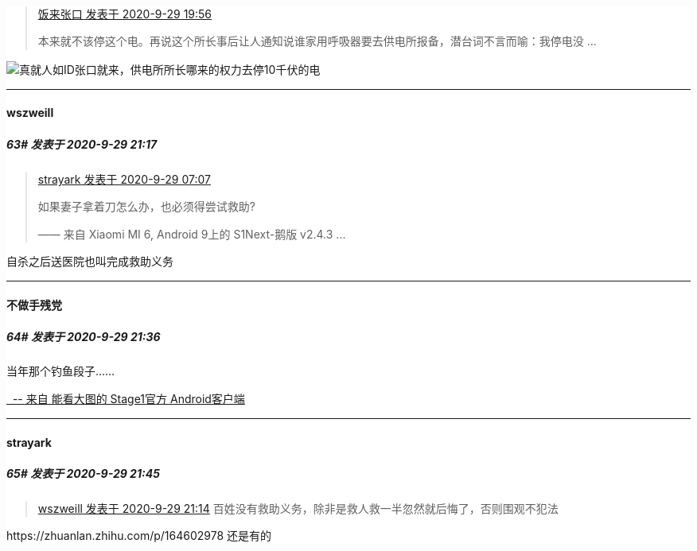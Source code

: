 

<blockquote><a href="httphttps://bbs.saraba1st.com/2b/forum.php?mod=redirect&amp;goto=findpost&amp;pid=48899742&amp;ptid=1962550" target="_blank">饭来张口 发表于 2020-9-29 19:56</a>

本来就不该停这个电。再说这个所长事后让人通知说谁家用呼吸器要去供电所报备，潜台词不言而喻：我停电没 ...</blockquote>
<img src="https://static.saraba1st.com/image/smiley/face2017/049.png" referrerpolicy="no-referrer">真就人如ID张口就来，供电所所长哪来的权力去停10千伏的电







-----

####  wszweill  
##### 63#       发表于 2020-9-29 21:17



<blockquote><a href="httphttps://bbs.saraba1st.com/2b/forum.php?mod=redirect&amp;goto=findpost&amp;pid=48899892&amp;ptid=1962550" target="_blank">strayark 发表于 2020-9-29 07:07</a>

如果妻子拿着刀怎么办，也必须得尝试救助?


—— 来自 Xiaomi MI 6, Android 9上的 S1Next-鹅版 v2.4.3 ...</blockquote>
自杀之后送医院也叫完成救助义务







-----

####  不做手残党  
##### 64#       发表于 2020-9-29 21:36




当年那个钓鱼段子……

[  -- 来自 能看大图的 Stage1官方 Android客户端](https://www.coolapk.com/apk/140634)







-----

####  strayark  
##### 65#       发表于 2020-9-29 21:45



<blockquote><a href="httphttps://bbs.saraba1st.com/2b/forum.php?mod=redirect&amp;goto=findpost&amp;pid=48900802&amp;ptid=1962550" target="_blank">wszweill 发表于 2020-9-29 21:14</a>
百姓没有救助义务，除非是救人救一半忽然就后悔了，否则围观不犯法</blockquote>
https://zhuanlan.zhihu.com/p/164602978
还是有的
